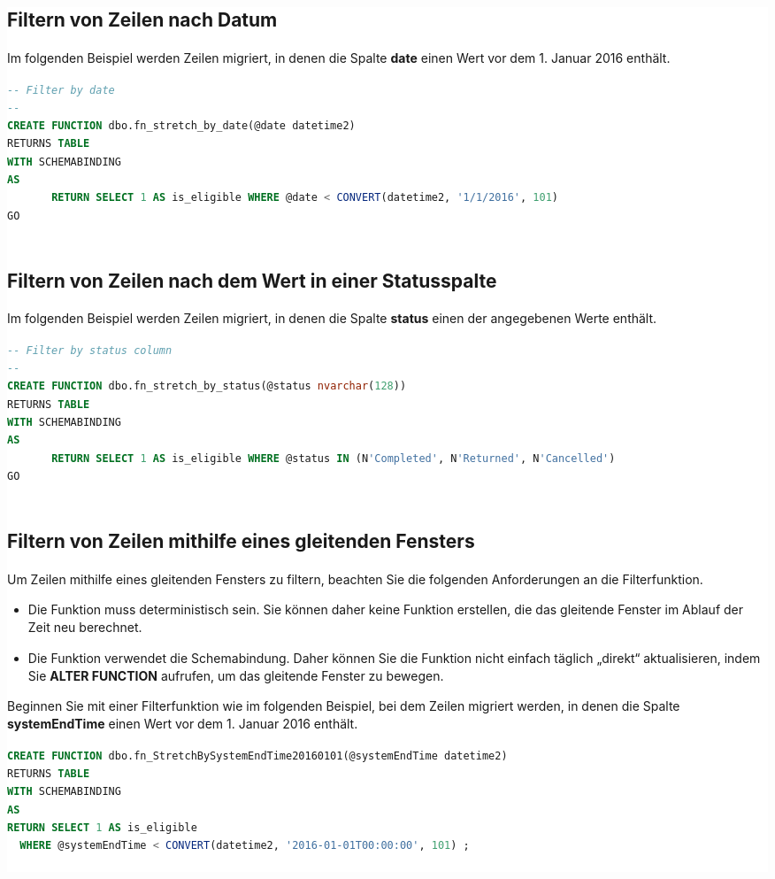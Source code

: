 ## <a name="filter-rows-by-date"></a>Filtern von Zeilen nach Datum  
 Im folgenden Beispiel werden Zeilen migriert, in denen die Spalte **date** einen Wert vor dem 1. Januar 2016 enthält.  
  
```sql  
-- Filter by date  
--  
CREATE FUNCTION dbo.fn_stretch_by_date(@date datetime2)  
RETURNS TABLE  
WITH SCHEMABINDING   
AS   
       RETURN SELECT 1 AS is_eligible WHERE @date < CONVERT(datetime2, '1/1/2016', 101)  
GO  
  
```  
  
## <a name="filter-rows-by-the-value-in-a-status-column"></a>Filtern von Zeilen nach dem Wert in einer Statusspalte  
 Im folgenden Beispiel werden Zeilen migriert, in denen die Spalte **status** einen der angegebenen Werte enthält.  
  
```sql  
-- Filter by status column  
--  
CREATE FUNCTION dbo.fn_stretch_by_status(@status nvarchar(128))  
RETURNS TABLE  
WITH SCHEMABINDING   
AS   
       RETURN SELECT 1 AS is_eligible WHERE @status IN (N'Completed', N'Returned', N'Cancelled')  
GO  
  
```  
  
## <a name="filter-rows-by-using-a-sliding-window"></a>Filtern von Zeilen mithilfe eines gleitenden Fensters  
 Um Zeilen mithilfe eines gleitenden Fensters zu filtern, beachten Sie die folgenden Anforderungen an die Filterfunktion.  
  
-   Die Funktion muss deterministisch sein. Sie können daher keine Funktion erstellen, die das gleitende Fenster im Ablauf der Zeit neu berechnet.  
  
-   Die Funktion verwendet die Schemabindung. Daher können Sie die Funktion nicht einfach täglich „direkt“ aktualisieren, indem Sie **ALTER FUNCTION** aufrufen, um das gleitende Fenster zu bewegen.  
  
 Beginnen Sie mit einer Filterfunktion wie im folgenden Beispiel, bei dem Zeilen migriert werden, in denen die Spalte **systemEndTime** einen Wert vor dem 1. Januar 2016 enthält.  
  
```sql  
CREATE FUNCTION dbo.fn_StretchBySystemEndTime20160101(@systemEndTime datetime2)   
RETURNS TABLE   
WITH SCHEMABINDING    
AS    
RETURN SELECT 1 AS is_eligible   
  WHERE @systemEndTime < CONVERT(datetime2, '2016-01-01T00:00:00', 101) ;  
  
```  
  